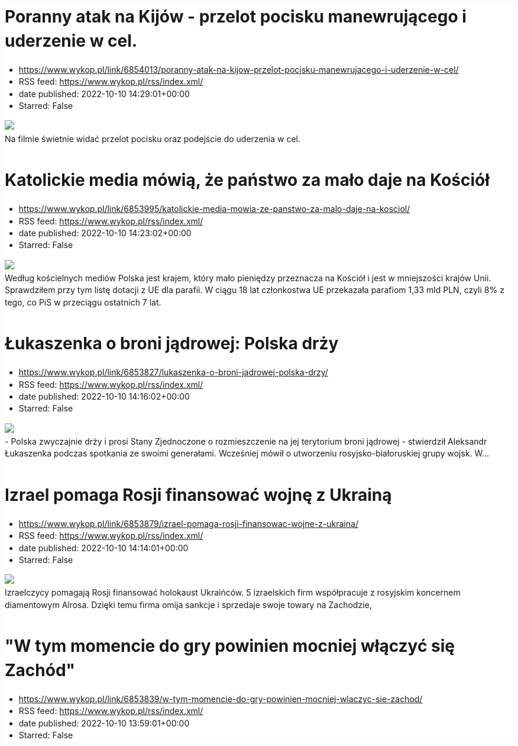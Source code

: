 # Poranny atak na Kijów - przelot pocisku manewrującego i uderzenie w cel.
 - https://www.wykop.pl/link/6854013/poranny-atak-na-kijow-przelot-pocisku-manewrujacego-i-uderzenie-w-cel/
 - RSS feed: https://www.wykop.pl/rss/index.xml/
 - date published: 2022-10-10 14:29:01+00:00
 - Starred: False

<img src="https://www.wykop.pl/cdn/c3397993/link_166541055904Szhqis7oHICRvlA054eH,w104h74.jpg" /><br />
		 Na filmie świetnie widać przelot pocisku oraz podejście do uderzenia w cel.

# Katolickie media mówią, że państwo za mało daje na Kościół
 - https://www.wykop.pl/link/6853995/katolickie-media-mowia-ze-panstwo-za-malo-daje-na-kosciol/
 - RSS feed: https://www.wykop.pl/rss/index.xml/
 - date published: 2022-10-10 14:23:02+00:00
 - Starred: False

<img src="https://www.wykop.pl/cdn/c3397993/link_1665409329ZvMoXJWxagKEYA7KJvHvpT,w104h74.jpg" /><br />
		 Według kościelnych mediów Polska jest krajem, który mało pieniędzy przeznacza na Kościół i jest w mniejszości krajów Unii. Sprawdziłem przy tym listę dotacji z UE dla parafii. W ciągu 18 lat członkostwa UE przekazała parafiom 1,33 mld PLN, czyli 8% z tego, co PiS w przeciągu ostatnich 7 lat.

# Łukaszenka o broni jądrowej: Polska drży
 - https://www.wykop.pl/link/6853827/lukaszenka-o-broni-jadrowej-polska-drzy/
 - RSS feed: https://www.wykop.pl/rss/index.xml/
 - date published: 2022-10-10 14:16:02+00:00
 - Starred: False

<img src="https://www.wykop.pl/cdn/c3397993/link_1665405693IgKk3Hj1xO3F7XJkzOBroC,w104h74.jpg" /><br />
		 - Polska zwyczajnie drży i prosi Stany Zjednoczone o rozmieszczenie na jej terytorium broni jądrowej - stwierdził Aleksandr Łukaszenka podczas spotkania ze swoimi generałami. Wcześniej mówił o utworzeniu rosyjsko-białoruskiej grupy wojsk. W...

# Izrael pomaga Rosji finansować wojnę z Ukrainą
 - https://www.wykop.pl/link/6853879/izrael-pomaga-rosji-finansowac-wojne-z-ukraina/
 - RSS feed: https://www.wykop.pl/rss/index.xml/
 - date published: 2022-10-10 14:14:01+00:00
 - Starred: False

<img src="https://www.wykop.pl/cdn/c3397993/link_16654052187qtkLsiee8JH4K26QkLXh2,w104h74.jpg" /><br />
		 Izraelczycy pomagają Rosji  finansować holokaust Ukraińców. 5 izraelskich firm współpracuje z rosyjskim koncernem diamentowym Alrosa. Dzięki temu firma omija sankcje i sprzedaje swoje towary na Zachodzie,

# "W tym momencie do gry powinien mocniej włączyć się Zachód"
 - https://www.wykop.pl/link/6853839/w-tym-momencie-do-gry-powinien-mocniej-wlaczyc-sie-zachod/
 - RSS feed: https://www.wykop.pl/rss/index.xml/
 - date published: 2022-10-10 13:59:01+00:00
 - Starred: False
